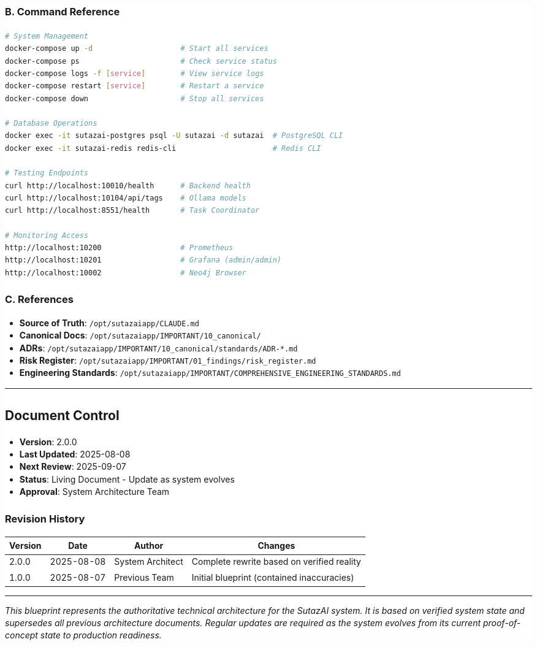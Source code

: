 ### B. Command Reference

```bash
# System Management
docker-compose up -d                    # Start all services
docker-compose ps                       # Check service status
docker-compose logs -f [service]        # View service logs
docker-compose restart [service]        # Restart a service
docker-compose down                     # Stop all services

# Database Operations
docker exec -it sutazai-postgres psql -U sutazai -d sutazai  # PostgreSQL CLI
docker exec -it sutazai-redis redis-cli                      # Redis CLI

# Testing Endpoints
curl http://localhost:10010/health      # Backend health
curl http://localhost:10104/api/tags    # Ollama models
curl http://localhost:8551/health       # Task Coordinator

# Monitoring Access
http://localhost:10200                  # Prometheus
http://localhost:10201                  # Grafana (admin/admin)
http://localhost:10002                  # Neo4j Browser
```

### C. References

- **Source of Truth**: `/opt/sutazaiapp/CLAUDE.md`
- **Canonical Docs**: `/opt/sutazaiapp/IMPORTANT/10_canonical/`
- **ADRs**: `/opt/sutazaiapp/IMPORTANT/10_canonical/standards/ADR-*.md`
- **Risk Register**: `/opt/sutazaiapp/IMPORTANT/01_findings/risk_register.md`
- **Engineering Standards**: `/opt/sutazaiapp/IMPORTANT/COMPREHENSIVE_ENGINEERING_STANDARDS.md`

---

## Document Control

- **Version**: 2.0.0
- **Last Updated**: 2025-08-08
- **Next Review**: 2025-09-07
- **Status**: Living Document - Update as system evolves
- **Approval**: System Architecture Team

### Revision History

| Version | Date | Author | Changes |
|---------|------|--------|---------|
| 2.0.0 | 2025-08-08 | System Architect | Complete rewrite based on verified reality |
| 1.0.0 | 2025-08-07 | Previous Team | Initial blueprint (contained inaccuracies) |

---

*This blueprint represents the authoritative technical architecture for the SutazAI system. It is based on verified system state and supersedes all previous architecture documents. Regular updates are required as the system evolves from its current proof-of-concept state to production readiness.*